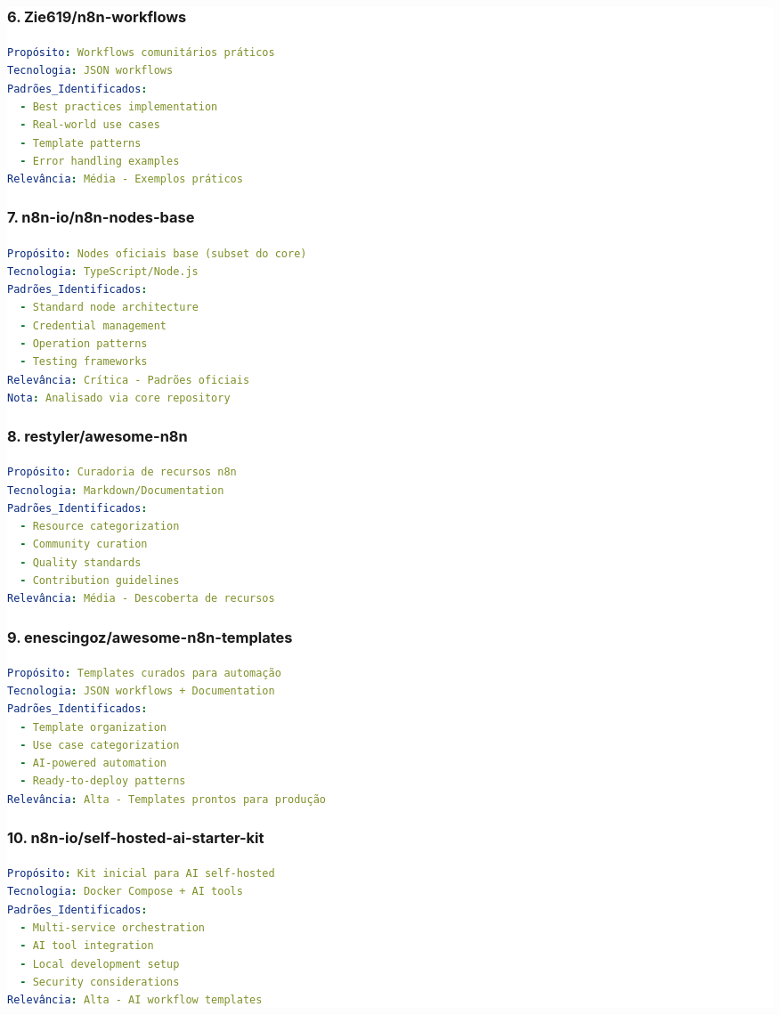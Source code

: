 ### **6. Zie619/n8n-workflows**
```yaml
Propósito: Workflows comunitários práticos
Tecnologia: JSON workflows
Padrões_Identificados:
  - Best practices implementation
  - Real-world use cases
  - Template patterns
  - Error handling examples
Relevância: Média - Exemplos práticos
```

### **7. n8n-io/n8n-nodes-base**
```yaml
Propósito: Nodes oficiais base (subset do core)
Tecnologia: TypeScript/Node.js
Padrões_Identificados:
  - Standard node architecture
  - Credential management
  - Operation patterns
  - Testing frameworks
Relevância: Crítica - Padrões oficiais
Nota: Analisado via core repository
```

### **8. restyler/awesome-n8n**
```yaml
Propósito: Curadoria de recursos n8n
Tecnologia: Markdown/Documentation
Padrões_Identificados:
  - Resource categorization
  - Community curation
  - Quality standards
  - Contribution guidelines
Relevância: Média - Descoberta de recursos
```

### **9. enescingoz/awesome-n8n-templates**
```yaml
Propósito: Templates curados para automação
Tecnologia: JSON workflows + Documentation
Padrões_Identificados:
  - Template organization
  - Use case categorization
  - AI-powered automation
  - Ready-to-deploy patterns
Relevância: Alta - Templates prontos para produção
```

### **10. n8n-io/self-hosted-ai-starter-kit**
```yaml
Propósito: Kit inicial para AI self-hosted
Tecnologia: Docker Compose + AI tools
Padrões_Identificados:
  - Multi-service orchestration
  - AI tool integration
  - Local development setup
  - Security considerations
Relevância: Alta - AI workflow templates
```
